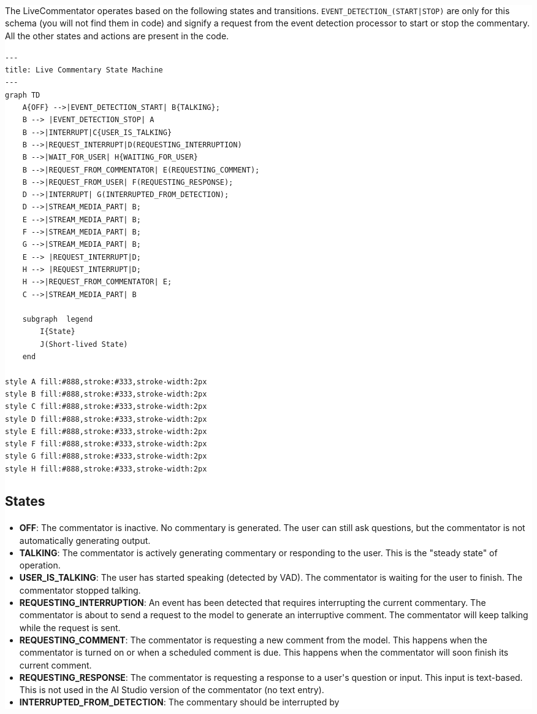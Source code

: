 The LiveCommentator operates based on the following states and transitions.
`EVENT_DETECTION_(START|STOP)` are only for this schema (you will not find them
in code) and signify a request from the event detection processor to start or
stop the commentary. All the other states and actions are present in the code.

```mermaid
---
title: Live Commentary State Machine
---
graph TD
    A{OFF} -->|EVENT_DETECTION_START| B{TALKING};
    B --> |EVENT_DETECTION_STOP| A
    B -->|INTERRUPT|C{USER_IS_TALKING}
    B -->|REQUEST_INTERRUPT|D(REQUESTING_INTERRUPTION)
    B -->|WAIT_FOR_USER| H{WAITING_FOR_USER}
    B -->|REQUEST_FROM_COMMENTATOR| E(REQUESTING_COMMENT);
    B -->|REQUEST_FROM_USER| F(REQUESTING_RESPONSE);
    D -->|INTERRUPT| G(INTERRUPTED_FROM_DETECTION);
    D -->|STREAM_MEDIA_PART| B;
    E -->|STREAM_MEDIA_PART| B;
    F -->|STREAM_MEDIA_PART| B;
    G -->|STREAM_MEDIA_PART| B;
    E --> |REQUEST_INTERRUPT|D;
    H --> |REQUEST_INTERRUPT|D;
    H -->|REQUEST_FROM_COMMENTATOR| E;
    C -->|STREAM_MEDIA_PART| B

    subgraph  legend
        I{State}
        J(Short-lived State)
    end

style A fill:#888,stroke:#333,stroke-width:2px
style B fill:#888,stroke:#333,stroke-width:2px
style C fill:#888,stroke:#333,stroke-width:2px
style D fill:#888,stroke:#333,stroke-width:2px
style E fill:#888,stroke:#333,stroke-width:2px
style F fill:#888,stroke:#333,stroke-width:2px
style G fill:#888,stroke:#333,stroke-width:2px
style H fill:#888,stroke:#333,stroke-width:2px
```

## States

*   **OFF**: The commentator is inactive. No commentary is generated. The user
    can still ask questions, but the commentator is not automatically generating
    output.
*   **TALKING**: The commentator is actively generating commentary or responding
    to the user. This is the "steady state" of operation.
*   **USER_IS_TALKING**: The user has started speaking (detected by VAD). The
    commentator is waiting for the user to finish. The commentator stopped
    talking.
*   **REQUESTING_INTERRUPTION**: An event has been detected that requires
    interrupting the current commentary. The commentator is about to send a
    request to the model to generate an interruptive comment. The commentator
    will keep talking while the request is sent.
*   **REQUESTING_COMMENT**: The commentator is requesting a new comment from the
    model. This happens when the commentator is turned on or when a scheduled
    comment is due. This happens when the commentator will soon finish its
    current comment.
*   **REQUESTING_RESPONSE**: The commentator is requesting a response to a
    user's question or input. This input is text-based. This is not used in the
    AI Studio version of the commentator (no text entry).
*   **INTERRUPTED_FROM_DETECTION**: The commentary should be interrupted by